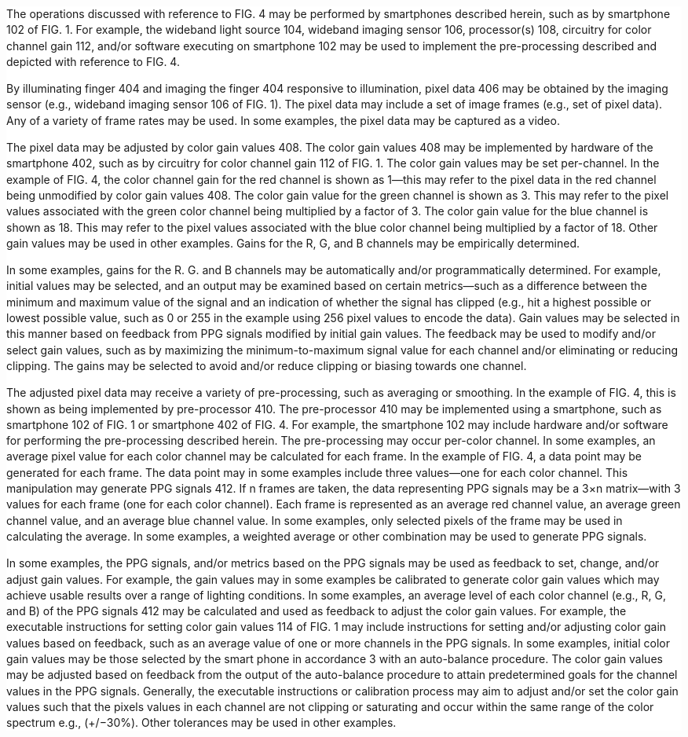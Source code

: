 The operations discussed with reference to FIG. 4 may be performed by smartphones described herein, such as by smartphone 102 of FIG. 1. For example, the wideband light source 104, wideband imaging sensor 106, processor(s) 108, circuitry for color channel gain 112, and/or software executing on smartphone 102 may be used to implement the pre-processing described and depicted with reference to FIG. 4.

By illuminating finger 404 and imaging the finger 404 responsive to illumination, pixel data 406 may be obtained by the imaging sensor (e.g., wideband imaging sensor 106 of FIG. 1). The pixel data may include a set of image frames (e.g., set of pixel data). Any of a variety of frame rates may be used. In some examples, the pixel data may be captured as a video.

The pixel data may be adjusted by color gain values 408. The color gain values 408 may be implemented by hardware of the smartphone 402, such as by circuitry for color channel gain 112 of FIG. 1. The color gain values may be set per-channel. In the example of FIG. 4, the color channel gain for the red channel is shown as 1—this may refer to the pixel data in the red channel being unmodified by color gain values 408. The color gain value for the green channel is shown as 3. This may refer to the pixel values associated with the green color channel being multiplied by a factor of 3. The color gain value for the blue channel is shown as 18. This may refer to the pixel values associated with the blue color channel being multiplied by a factor of 18. Other gain values may be used in other examples. Gains for the R, G, and B channels may be empirically determined.

In some examples, gains for the R. G. and B channels may be automatically and/or programmatically determined. For example, initial values may be selected, and an output may be examined based on certain metrics—such as a difference between the minimum and maximum value of the signal and an indication of whether the signal has clipped (e.g., hit a highest possible or lowest possible value, such as 0 or 255 in the example using 256 pixel values to encode the data). Gain values may be selected in this manner based on feedback from PPG signals modified by initial gain values. The feedback may be used to modify and/or select gain values, such as by maximizing the minimum-to-maximum signal value for each channel and/or eliminating or reducing clipping. The gains may be selected to avoid and/or reduce clipping or biasing towards one channel.

The adjusted pixel data may receive a variety of pre-processing, such as averaging or smoothing. In the example of FIG. 4, this is shown as being implemented by pre-processor 410. The pre-processor 410 may be implemented using a smartphone, such as smartphone 102 of FIG. 1 or smartphone 402 of FIG. 4. For example, the smartphone 102 may include hardware and/or software for performing the pre-processing described herein. The pre-processing may occur per-color channel. In some examples, an average pixel value for each color channel may be calculated for each frame. In the example of FIG. 4, a data point may be generated for each frame. The data point may in some examples include three values—one for each color channel. This manipulation may generate PPG signals 412. If n frames are taken, the data representing PPG signals may be a 3×n matrix—with 3 values for each frame (one for each color channel). Each frame is represented as an average red channel value, an average green channel value, and an average blue channel value. In some examples, only selected pixels of the frame may be used in calculating the average. In some examples, a weighted average or other combination may be used to generate PPG signals.

In some examples, the PPG signals, and/or metrics based on the PPG signals may be used as feedback to set, change, and/or adjust gain values. For example, the gain values may in some examples be calibrated to generate color gain values which may achieve usable results over a range of lighting conditions. In some examples, an average level of each color channel (e.g., R, G, and B) of the PPG signals 412 may be calculated and used as feedback to adjust the color gain values. For example, the executable instructions for setting color gain values 114 of FIG. 1 may include instructions for setting and/or adjusting color gain values based on feedback, such as an average value of one or more channels in the PPG signals. In some examples, initial color gain values may be those selected by the smart phone in accordance 3 with an auto-balance procedure. The color gain values may be adjusted based on feedback from the output of the auto-balance procedure to attain predetermined goals for the channel values in the PPG signals. Generally, the executable instructions or calibration process may aim to adjust and/or set the color gain values such that the pixels values in each channel are not clipping or saturating and occur within the same range of the color spectrum e.g., (+/−30%). Other tolerances may be used in other examples.
